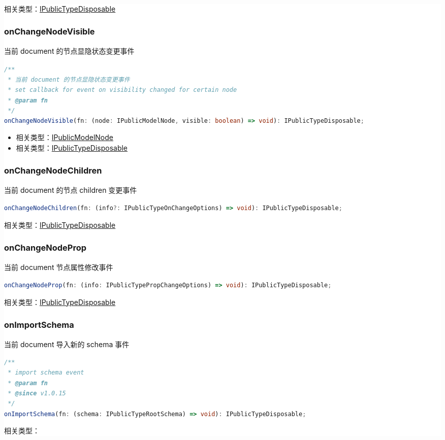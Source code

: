 相关类型：[IPublicTypeDisposable](https://github.com/fe-lce/lowcode-engine/blob/main/packages/types/src/shell/type/disposable.ts)

### onChangeNodeVisible

当前 document 的节点显隐状态变更事件

```typescript
/**
 * 当前 document 的节点显隐状态变更事件
 * set callback for event on visibility changed for certain node
 * @param fn
 */
onChangeNodeVisible(fn: (node: IPublicModelNode, visible: boolean) => void): IPublicTypeDisposable;
```

- 相关类型：[IPublicModelNode](https://github.com/fe-lce/lowcode-engine/blob/main/packages/types/src/shell/model/node.ts)
- 相关类型：[IPublicTypeDisposable](https://github.com/fe-lce/lowcode-engine/blob/main/packages/types/src/shell/type/disposable.ts)

### onChangeNodeChildren

当前 document 的节点 children 变更事件

```typescript
onChangeNodeChildren(fn: (info?: IPublicTypeOnChangeOptions) => void): IPublicTypeDisposable;
```

相关类型：[IPublicTypeDisposable](https://github.com/fe-lce/lowcode-engine/blob/main/packages/types/src/shell/type/disposable.ts)

### onChangeNodeProp

当前 document 节点属性修改事件

```typescript
onChangeNodeProp(fn: (info: IPublicTypePropChangeOptions) => void): IPublicTypeDisposable;
```

相关类型：[IPublicTypeDisposable](https://github.com/fe-lce/lowcode-engine/blob/main/packages/types/src/shell/type/disposable.ts)

### onImportSchema

当前 document 导入新的 schema 事件

```typescript
/**
 * import schema event
 * @param fn
 * @since v1.0.15
 */
onImportSchema(fn: (schema: IPublicTypeRootSchema) => void): IPublicTypeDisposable;
```

相关类型：
